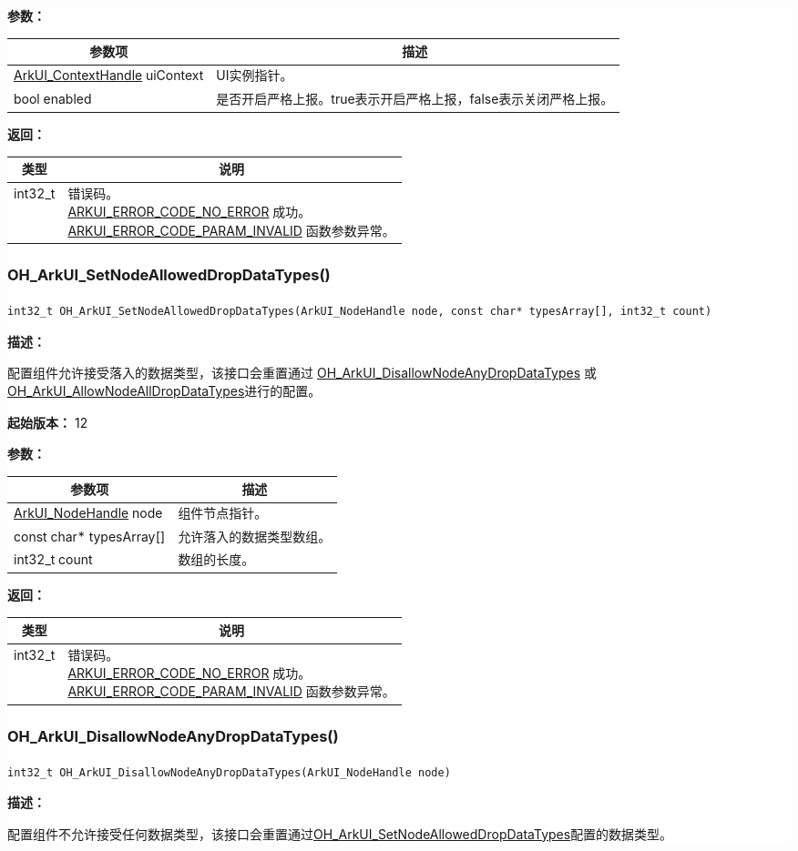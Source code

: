 
**参数：**

| 参数项 | 描述 |
| -- | -- |
| [ArkUI_ContextHandle](capi-arkui-nativemodule-arkui-context8h.md) uiContext | UI实例指针。 |
| bool enabled | 是否开启严格上报。true表示开启严格上报，false表示关闭严格上报。 |

**返回：**

| 类型 | 说明 |
| -- | -- |
| int32_t | 错误码。<br>         [ARKUI_ERROR_CODE_NO_ERROR](capi-native-type-h.md#arkui_errorcode) 成功。<br>         [ARKUI_ERROR_CODE_PARAM_INVALID](capi-native-type-h.md#arkui_errorcode) 函数参数异常。 |

### OH_ArkUI_SetNodeAllowedDropDataTypes()

```
int32_t OH_ArkUI_SetNodeAllowedDropDataTypes(ArkUI_NodeHandle node, const char* typesArray[], int32_t count)
```

**描述：**


配置组件允许接受落入的数据类型，该接口会重置通过 [OH_ArkUI_DisallowNodeAnyDropDataTypes](capi-drag-and-drop-h.md#oh_arkui_disallownodeanydropdatatypes) 或[OH_ArkUI_AllowNodeAllDropDataTypes](capi-drag-and-drop-h.md#oh_arkui_allownodealldropdatatypes)进行的配置。

**起始版本：** 12


**参数：**

| 参数项 | 描述 |
| -- | -- |
| [ArkUI_NodeHandle](capi-arkui-nativemodule-arkui-node8h.md) node | 组件节点指针。 |
| const char* typesArray[] | 允许落入的数据类型数组。 |
| int32_t count | 数组的长度。 |

**返回：**

| 类型 | 说明 |
| -- | -- |
| int32_t | 错误码。<br>         [ARKUI_ERROR_CODE_NO_ERROR](capi-native-type-h.md#arkui_errorcode) 成功。<br>         [ARKUI_ERROR_CODE_PARAM_INVALID](capi-native-type-h.md#arkui_errorcode) 函数参数异常。 |

### OH_ArkUI_DisallowNodeAnyDropDataTypes()

```
int32_t OH_ArkUI_DisallowNodeAnyDropDataTypes(ArkUI_NodeHandle node)
```

**描述：**


配置组件不允许接受任何数据类型，该接口会重置通过[OH_ArkUI_SetNodeAllowedDropDataTypes](capi-drag-and-drop-h.md#oh_arkui_setnodealloweddropdatatypes)配置的数据类型。
